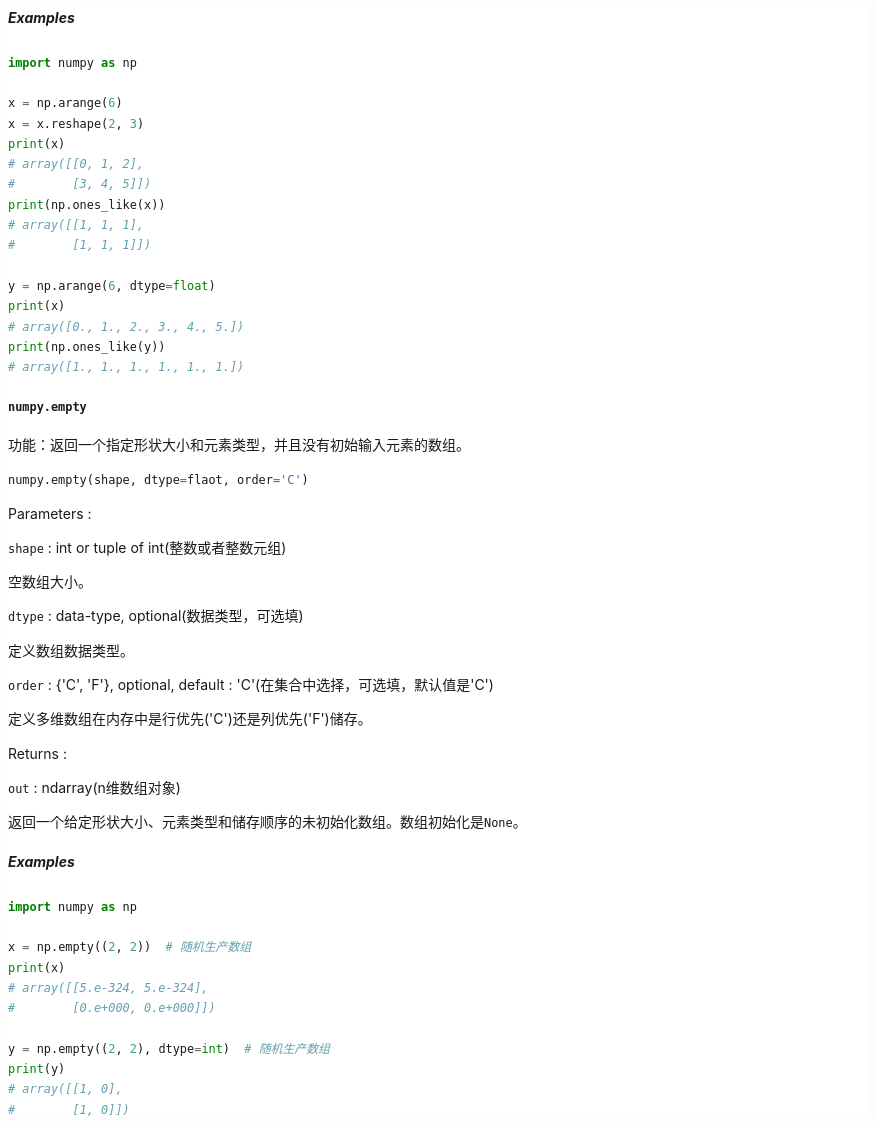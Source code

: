 ##### Examples

```python
import numpy as np

x = np.arange(6)
x = x.reshape(2, 3)
print(x)
# array([[0, 1, 2],
#        [3, 4, 5]])
print(np.ones_like(x))
# array([[1, 1, 1],
#        [1, 1, 1]])

y = np.arange(6, dtype=float)
print(x)
# array([0., 1., 2., 3., 4., 5.])
print(np.ones_like(y))
# array([1., 1., 1., 1., 1., 1.])
```

#### `numpy.empty`

功能：返回一个指定形状大小和元素类型，并且没有初始输入元素的数组。

```python
numpy.empty(shape, dtype=flaot, order='C')
```

Parameters :

`shape` : int or tuple of int(整数或者整数元组)

空数组大小。

`dtype` : data-type, optional(数据类型，可选填)

定义数组数据类型。

`order` : {'C', 'F'}, optional, default : 'C'(在集合中选择，可选填，默认值是'C')

定义多维数组在内存中是行优先('C')还是列优先('F')储存。

Returns :

`out` : ndarray(n维数组对象)

返回一个给定形状大小、元素类型和储存顺序的未初始化数组。数组初始化是`None`。

##### Examples

```python
import numpy as np

x = np.empty((2, 2))  # 随机生产数组
print(x)
# array([[5.e-324, 5.e-324],
#        [0.e+000, 0.e+000]])

y = np.empty((2, 2), dtype=int)  # 随机生产数组
print(y)
# array([[1, 0],
#        [1, 0]])
```
